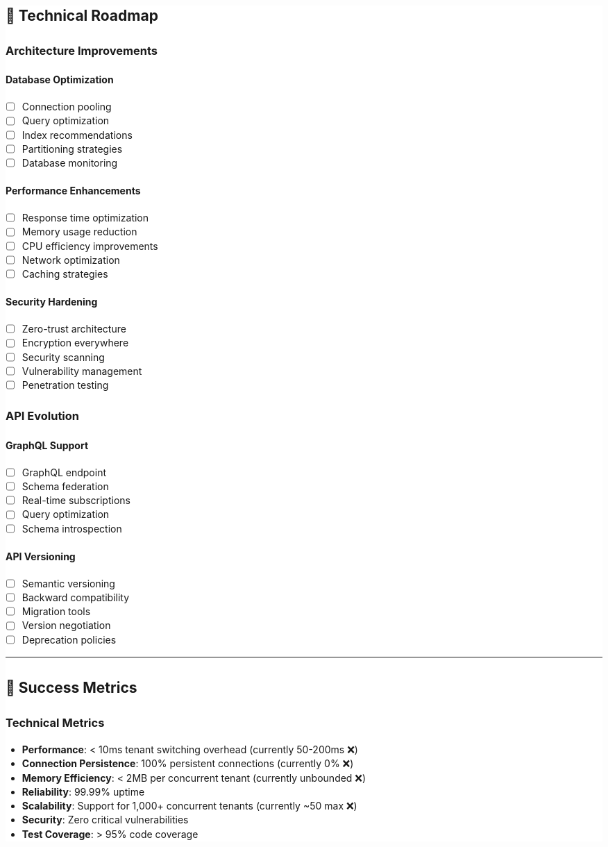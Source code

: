 ## 🔧 Technical Roadmap

### **Architecture Improvements**

#### **Database Optimization**
- [ ] Connection pooling
- [ ] Query optimization
- [ ] Index recommendations
- [ ] Partitioning strategies
- [ ] Database monitoring

#### **Performance Enhancements**
- [ ] Response time optimization
- [ ] Memory usage reduction
- [ ] CPU efficiency improvements
- [ ] Network optimization
- [ ] Caching strategies

#### **Security Hardening**
- [ ] Zero-trust architecture
- [ ] Encryption everywhere
- [ ] Security scanning
- [ ] Vulnerability management
- [ ] Penetration testing

### **API Evolution**

#### **GraphQL Support**
- [ ] GraphQL endpoint
- [ ] Schema federation
- [ ] Real-time subscriptions
- [ ] Query optimization
- [ ] Schema introspection

#### **API Versioning**
- [ ] Semantic versioning
- [ ] Backward compatibility
- [ ] Migration tools
- [ ] Version negotiation
- [ ] Deprecation policies

---

## 🎯 Success Metrics

### **Technical Metrics**
- **Performance**: < 10ms tenant switching overhead (currently 50-200ms ❌)
- **Connection Persistence**: 100% persistent connections (currently 0% ❌)  
- **Memory Efficiency**: < 2MB per concurrent tenant (currently unbounded ❌)
- **Reliability**: 99.99% uptime
- **Scalability**: Support for 1,000+ concurrent tenants (currently ~50 max ❌)
- **Security**: Zero critical vulnerabilities
- **Test Coverage**: > 95% code coverage
